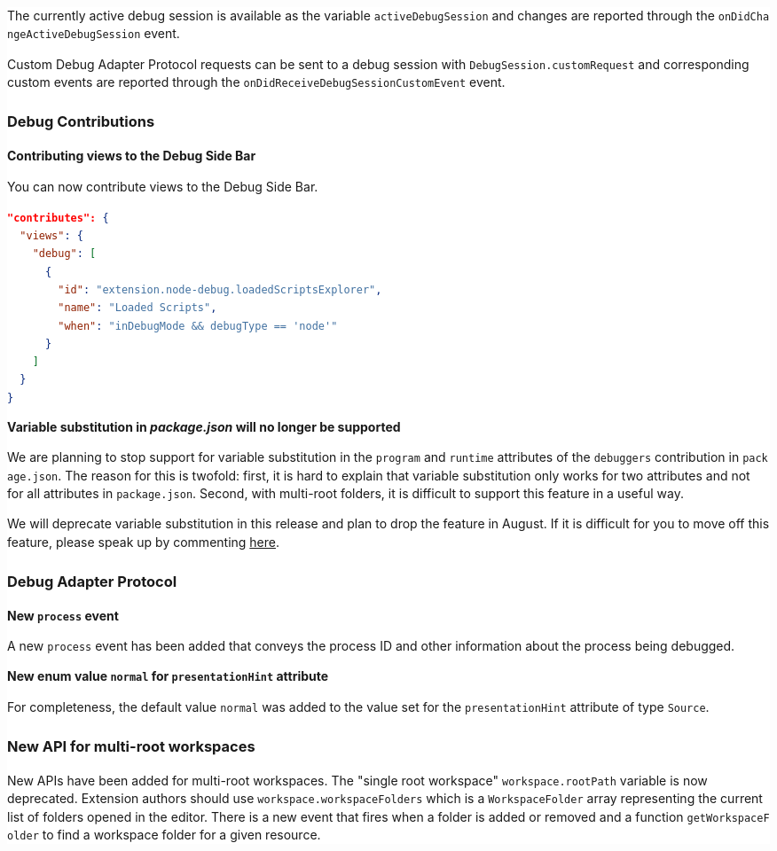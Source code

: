 The currently active debug session is available as the variable
`activeDebugSession` and changes are reported through the
`onDidChangeActiveDebugSession` event.

Custom Debug Adapter Protocol requests can be sent to a debug session with
`DebugSession.customRequest` and corresponding custom events are reported
through the `onDidReceiveDebugSessionCustomEvent` event.

### Debug Contributions

**Contributing views to the Debug Side Bar**

You can now contribute views to the Debug Side Bar.

```json
"contributes": {
  "views": {
    "debug": [
      {
        "id": "extension.node-debug.loadedScriptsExplorer",
        "name": "Loaded Scripts",
        "when": "inDebugMode && debugType == 'node'"
      }
    ]
  }
}
```

**Variable substitution in _package.json_ will no longer be supported**

We are planning to stop support for variable substitution in the `program` and
`runtime` attributes of the `debuggers` contribution in `package.json`. The
reason for this is twofold: first, it is hard to explain that variable
substitution only works for two attributes and not for all attributes in
`package.json`. Second, with multi-root folders, it is difficult to support this
feature in a useful way.

We will deprecate variable substitution in this release and plan to drop the
feature in August. If it is difficult for you to move off this feature, please
speak up by commenting [here](HTTPS://github.com/Microsoft/vscode/issues/31675).

### Debug Adapter Protocol

**New `process` event**

A new `process` event has been added that conveys the process ID and other
information about the process being debugged.

**New enum value `normal` for `presentationHint` attribute**

For completeness, the default value `normal` was added to the value set for the
`presentationHint` attribute of type `Source`.

### New API for multi-root workspaces

New APIs have been added for multi-root workspaces. The "single root workspace"
`workspace.rootPath` variable is now deprecated. Extension authors should use
`workspace.workspaceFolders` which is a `WorkspaceFolder` array representing the
current list of folders opened in the editor. There is a new event that fires
when a folder is added or removed and a function `getWorkspaceFolder` to find a
workspace folder for a given resource.
